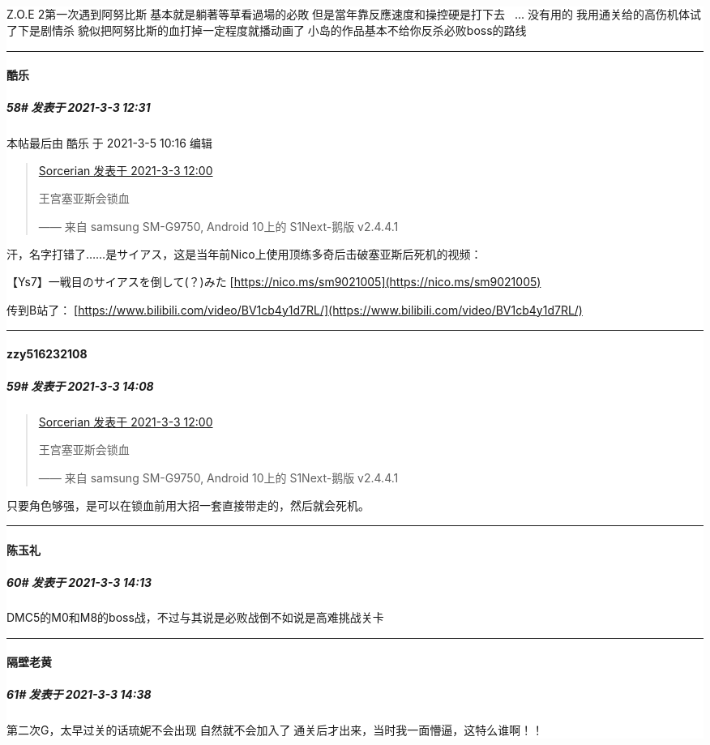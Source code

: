 Z.O.E 2第一次遇到阿努比斯 基本就是躺著等草看過場的必敗 但是當年靠反應速度和操控硬是打下去   ...</blockquote>
没有用的 我用通关给的高伤机体试了下是剧情杀 貌似把阿努比斯的血打掉一定程度就播动画了 小岛的作品基本不给你反杀必败boss的路线


-----

####  酷乐  
##### 58#       发表于 2021-3-3 12:31


 本帖最后由 酷乐 于 2021-3-5 10:16 编辑 
<blockquote><a href="httphttps://bbs.saraba1st.com/2b/forum.php?mod=redirect&amp;goto=findpost&amp;pid=50495417&amp;ptid=1990795" target="_blank">Sorcerian 发表于 2021-3-3 12:00</a>

王宫塞亚斯会锁血


—— 来自 samsung SM-G9750, Android 10上的 S1Next-鹅版 v2.4.4.1</blockquote>
汗，名字打错了……是サイアス，这是当年前Nico上使用顶练多奇后击破塞亚斯后死机的视频：


【Ys7】一戦目のサイアスを倒して(？)みた
[https://nico.ms/sm9021005](https://nico.ms/sm9021005)


传到B站了：
[https://www.bilibili.com/video/BV1cb4y1d7RL/](https://www.bilibili.com/video/BV1cb4y1d7RL/)


-----

####  zzy516232108  
##### 59#       发表于 2021-3-3 14:08


<blockquote><a href="httphttps://bbs.saraba1st.com/2b/forum.php?mod=redirect&amp;goto=findpost&amp;pid=50495417&amp;ptid=1990795" target="_blank">Sorcerian 发表于 2021-3-3 12:00</a>

王宫塞亚斯会锁血


—— 来自 samsung SM-G9750, Android 10上的 S1Next-鹅版 v2.4.4.1</blockquote>
只要角色够强，是可以在锁血前用大招一套直接带走的，然后就会死机。


-----

####  陈玉礼  
##### 60#       发表于 2021-3-3 14:13


DMC5的M0和M8的boss战，不过与其说是必败战倒不如说是高难挑战关卡


-----

####  隔壁老黄  
##### 61#       发表于 2021-3-3 14:38


第二次G，太早过关的话琉妮不会出现 自然就不会加入了 通关后才出来，当时我一面懵逼，这特么谁啊！！
